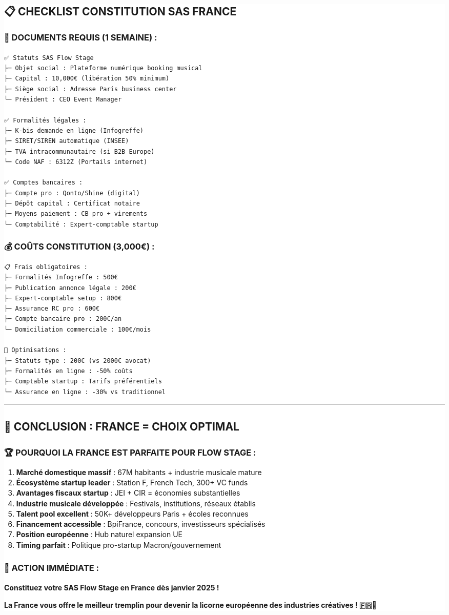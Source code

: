 
## 📋 CHECKLIST CONSTITUTION SAS FRANCE

### **📄 DOCUMENTS REQUIS (1 SEMAINE) :**
```
✅ Statuts SAS Flow Stage
├─ Objet social : Plateforme numérique booking musical
├─ Capital : 10,000€ (libération 50% minimum)
├─ Siège social : Adresse Paris business center
└─ Président : CEO Event Manager

✅ Formalités légales :
├─ K-bis demande en ligne (Infogreffe)
├─ SIRET/SIREN automatique (INSEE)
├─ TVA intracommunautaire (si B2B Europe)
└─ Code NAF : 6312Z (Portails internet)

✅ Comptes bancaires :
├─ Compte pro : Qonto/Shine (digital)
├─ Dépôt capital : Certificat notaire
├─ Moyens paiement : CB pro + virements
└─ Comptabilité : Expert-comptable startup
```

### **💰 COÛTS CONSTITUTION (3,000€) :**
```
📋 Frais obligatoires :
├─ Formalités Infogreffe : 500€
├─ Publication annonce légale : 200€
├─ Expert-comptable setup : 800€
├─ Assurance RC pro : 600€
├─ Compte bancaire pro : 200€/an
└─ Domiciliation commerciale : 100€/mois

🎯 Optimisations :
├─ Statuts type : 200€ (vs 2000€ avocat)
├─ Formalités en ligne : -50% coûts
├─ Comptable startup : Tarifs préférentiels
└─ Assurance en ligne : -30% vs traditionnel
```

---

## 🎯 CONCLUSION : FRANCE = CHOIX OPTIMAL

### **🏆 POURQUOI LA FRANCE EST PARFAITE POUR FLOW STAGE :**

1. **Marché domestique massif** : 67M habitants + industrie musicale mature
2. **Écosystème startup leader** : Station F, French Tech, 300+ VC funds
3. **Avantages fiscaux startup** : JEI + CIR = économies substantielles
4. **Industrie musicale développée** : Festivals, institutions, réseaux établis
5. **Talent pool excellent** : 50K+ développeurs Paris + écoles reconnues
6. **Financement accessible** : BpiFrance, concours, investisseurs spécialisés
7. **Position européenne** : Hub naturel expansion UE
8. **Timing parfait** : Politique pro-startup Macron/gouvernement

### **🚀 ACTION IMMÉDIATE :**
**Constituez votre SAS Flow Stage en France dès janvier 2025 !**

**La France vous offre le meilleur tremplin pour devenir la licorne européenne des industries créatives ! 🇫🇷🚀**